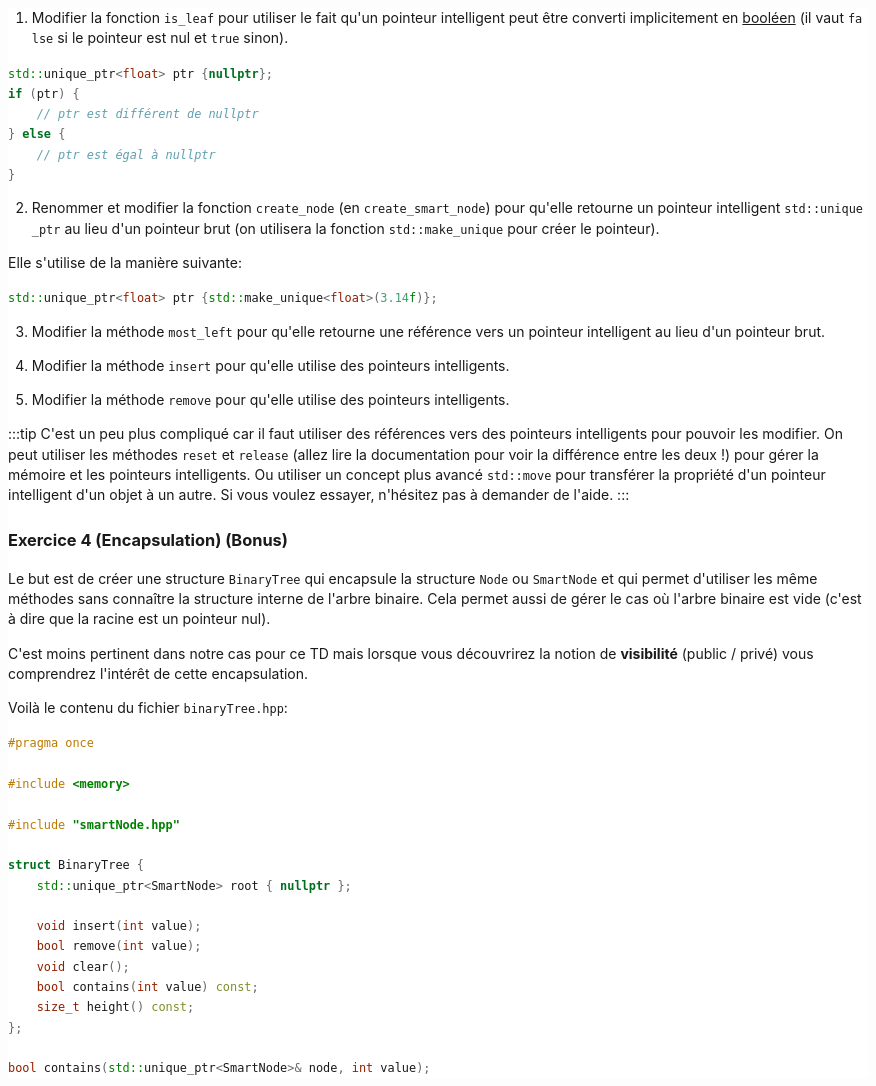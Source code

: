 1. Modifier la fonction `is_leaf` pour utiliser le fait qu'un pointeur intelligent peut être converti implicitement en [booléen](https://en.cppreference.com/w/cpp/memory/unique_ptr/operator_bool) (il vaut `false` si le pointeur est nul et `true` sinon).
```cpp
std::unique_ptr<float> ptr {nullptr};
if (ptr) {
    // ptr est différent de nullptr
} else {
    // ptr est égal à nullptr
}
```

2. Renommer et modifier la fonction `create_node` (en `create_smart_node`) pour qu'elle retourne un pointeur intelligent `std::unique_ptr` au lieu d'un pointeur brut (on utilisera la fonction `std::make_unique` pour créer le pointeur).

Elle s'utilise de la manière suivante:
```cpp
std::unique_ptr<float> ptr {std::make_unique<float>(3.14f)};
```

3. Modifier la méthode `most_left` pour qu'elle retourne une référence vers un pointeur intelligent au lieu d'un pointeur brut.

4. Modifier la méthode `insert` pour qu'elle utilise des pointeurs intelligents.

5. Modifier la méthode `remove` pour qu'elle utilise des pointeurs intelligents.

:::tip
C'est un peu plus compliqué car il faut utiliser des références vers des pointeurs intelligents pour pouvoir les modifier. On peut utiliser les méthodes `reset` et `release` (allez lire la documentation pour voir la différence entre les deux !) pour gérer la mémoire et les pointeurs intelligents. Ou utiliser un concept plus avancé `std::move` pour transférer la propriété d'un pointeur intelligent d'un objet à un autre.
Si vous voulez essayer, n'hésitez pas à demander de l'aide.
:::

### Exercice 4 (Encapsulation) (Bonus)

Le but est de créer une structure `BinaryTree` qui encapsule la structure `Node` ou `SmartNode` et qui permet d'utiliser les même méthodes sans connaître la structure interne de l'arbre binaire. Cela permet aussi de gérer le cas où l'arbre binaire est vide (c'est à dire que la racine est un pointeur nul).

C'est moins pertinent dans notre cas pour ce TD mais lorsque vous découvrirez la notion de **visibilité** (public / privé) vous comprendrez l'intérêt de cette encapsulation.

Voilà le contenu du fichier `binaryTree.hpp`:

```cpp
#pragma once

#include <memory>

#include "smartNode.hpp"

struct BinaryTree {
    std::unique_ptr<SmartNode> root { nullptr };

    void insert(int value);
    bool remove(int value);
    void clear();
    bool contains(int value) const;
    size_t height() const;
};

bool contains(std::unique_ptr<SmartNode>& node, int value);
```
